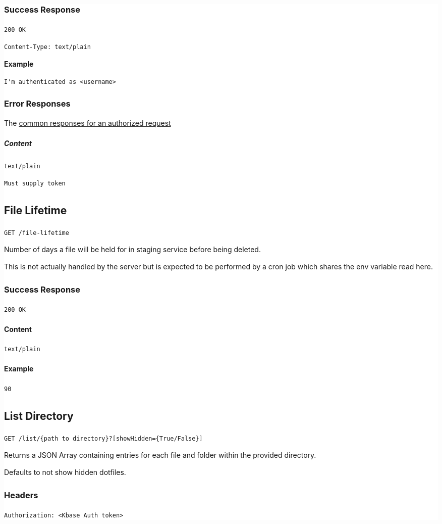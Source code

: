 ### Success Response

`200 OK`

`Content-Type: text/plain`

**Example**

```text
I'm authenticated as <username>
```

### Error Responses

The [common responses for an authorized request](#Common-Authorization-Error-Responses)

##### Content

`text/plain`

```text
Must supply token
```

## File Lifetime

`GET /file-lifetime`

Number of days a file will be held for in staging service before being deleted.

This is not actually handled by the server but is expected to be performed by a cron job which shares the env variable read here.

### Success Response

`200 OK`

#### Content

`text/plain`

#### Example

```text
90
```

## List Directory

`GET /list/{path to directory}?[showHidden={True/False}]`

Returns a JSON Array containing entries for each file and folder within the provided directory.

Defaults to not show hidden dotfiles.

### Headers
`Authorization: <Kbase Auth token>`
